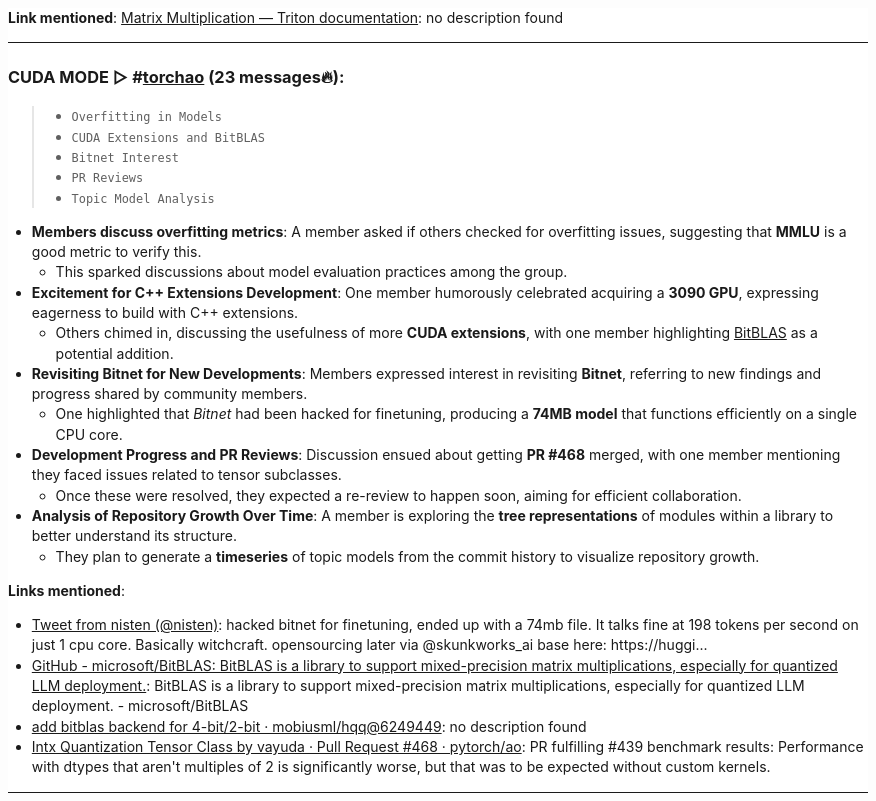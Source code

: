 

**Link mentioned**: <a href="https://triton-lang.org/main/getting-started/tutorials/03-matrix-multiplication.html#l2-cache-optimizations">Matrix Multiplication &mdash; Triton  documentation</a>: no description found

  

---


### **CUDA MODE ▷ #[torchao](https://discord.com/channels/1189498204333543425/1205223658021458100/1268668370471878878)** (23 messages🔥): 

> - `Overfitting in Models`
> - `CUDA Extensions and BitBLAS`
> - `Bitnet Interest`
> - `PR Reviews`
> - `Topic Model Analysis` 


- **Members discuss overfitting metrics**: A member asked if others checked for overfitting issues, suggesting that **MMLU** is a good metric to verify this.
   - This sparked discussions about model evaluation practices among the group.
- **Excitement for C++ Extensions Development**: One member humorously celebrated acquiring a **3090 GPU**, expressing eagerness to build with C++ extensions.
   - Others chimed in, discussing the usefulness of more **CUDA extensions**, with one member highlighting [BitBLAS](https://github.com/microsoft/BitBLAS) as a potential addition.
- **Revisiting Bitnet for New Developments**: Members expressed interest in revisiting **Bitnet**, referring to new findings and progress shared by community members.
   - One highlighted that *Bitnet* had been hacked for finetuning, producing a **74MB model** that functions efficiently on a single CPU core.
- **Development Progress and PR Reviews**: Discussion ensued about getting **PR #468** merged, with one member mentioning they faced issues related to tensor subclasses.
   - Once these were resolved, they expected a re-review to happen soon, aiming for efficient collaboration.
- **Analysis of Repository Growth Over Time**: A member is exploring the **tree representations** of modules within a library to better understand its structure.
   - They plan to generate a **timeseries** of topic models from the commit history to visualize repository growth.


<div class="linksMentioned">

<strong>Links mentioned</strong>:

<ul>
<li>
<a href="https://x.com/nisten/status/1818529201231688139">Tweet from nisten (@nisten)</a>: hacked bitnet for finetuning, ended up with a 74mb file. It talks fine at 198 tokens per second on just 1 cpu core. Basically witchcraft. opensourcing later via @skunkworks_ai base here: https://huggi...</li><li><a href="https://github.com/microsoft/BitBLAS">GitHub - microsoft/BitBLAS: BitBLAS is a library to support mixed-precision matrix multiplications, especially for quantized LLM deployment.</a>: BitBLAS is a library to support mixed-precision matrix multiplications, especially for quantized LLM deployment. - microsoft/BitBLAS</li><li><a href="https://github.com/mobiusml/hqq/commit/62494497a13174d7a95d3f82c8f9094a5acd3056">add bitblas backend for 4-bit/2-bit · mobiusml/hqq@6249449</a>: no description found</li><li><a href="https://github.com/pytorch/ao/pull/468">Intx Quantization Tensor Class by vayuda · Pull Request #468 · pytorch/ao</a>: PR fulfilling #439 benchmark results:   Performance with dtypes that aren&#39;t multiples of 2 is significantly worse, but that was to be expected without custom kernels.
</li>
</ul>

</div>
  

---


